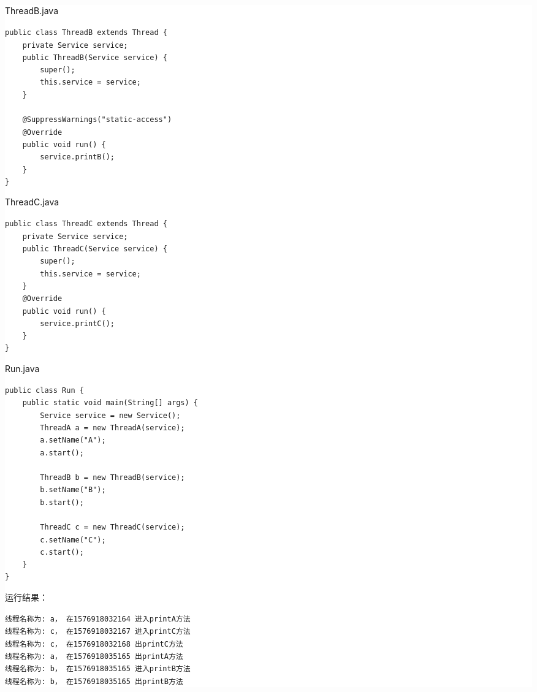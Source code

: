 ThreadB.java

	public class ThreadB extends Thread {
		private Service service;
		public ThreadB(Service service) {
			super();
			this.service = service;
		}
		
		@SuppressWarnings("static-access")
		@Override
		public void run() {
			service.printB();
		}
	}

ThreadC.java

	public class ThreadC extends Thread {
		private Service service;
		public ThreadC(Service service) {
			super();
			this.service = service;
		}
		@Override
		public void run() {
			service.printC();
		}
	}
	
Run.java

	public class Run {
		public static void main(String[] args) {
			Service service = new Service();
			ThreadA a = new ThreadA(service);
			a.setName("A");
			a.start();

			ThreadB b = new ThreadB(service);
			b.setName("B");
			b.start();

			ThreadC c = new ThreadC(service);
			c.setName("C");
			c.start();
		}
	}

运行结果：

	线程名称为: a， 在1576918032164 进入printA方法
	线程名称为: c， 在1576918032167 进入printC方法
	线程名称为: c， 在1576918032168 出printC方法
	线程名称为: a， 在1576918035165 出printA方法
	线程名称为: b， 在1576918035165 进入printB方法
	线程名称为: b， 在1576918035165 出printB方法

